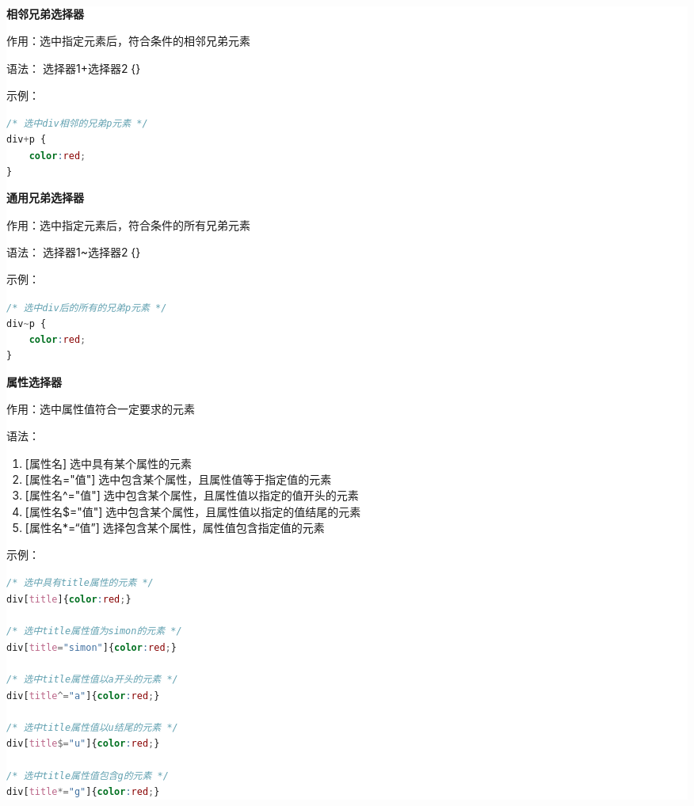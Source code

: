 

**相邻兄弟选择器**

作用：选中指定元素后，符合条件的相邻兄弟元素

语法： 选择器1+选择器2 {} 

示例：

```css
/* 选中div相邻的兄弟p元素 */ 
div+p { 
	color:red;
}
```



**通用兄弟选择器**

作用：选中指定元素后，符合条件的所有兄弟元素

语法： 选择器1~选择器2 {}

示例：

```css
/* 选中div后的所有的兄弟p元素 */ 
div~p { 
	color:red;
}
```



**属性选择器**

作用：选中属性值符合一定要求的元素

语法：

1. [属性名] 选中具有某个属性的元素
2. [属性名="值"] 选中包含某个属性，且属性值等于指定值的元素
3. [属性名^="值"] 选中包含某个属性，且属性值以指定的值开头的元素
4. [属性名$="值"] 选中包含某个属性，且属性值以指定的值结尾的元素
5. [属性名*=“值”] 选择包含某个属性，属性值包含指定值的元素

示例：

```css
/* 选中具有title属性的元素 */ 
div[title]{color:red;}

/* 选中title属性值为simon的元素 */ 
div[title="simon"]{color:red;}

/* 选中title属性值以a开头的元素 */
div[title^="a"]{color:red;}

/* 选中title属性值以u结尾的元素 */ 
div[title$="u"]{color:red;}

/* 选中title属性值包含g的元素 */ 
div[title*="g"]{color:red;}
```
